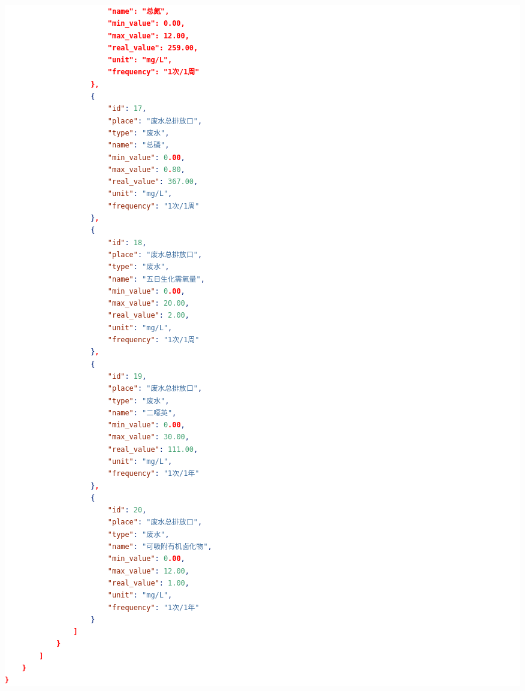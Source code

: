 ```json
                        "name": "总氮",
                        "min_value": 0.00,
                        "max_value": 12.00,
                        "real_value": 259.00,
                        "unit": "mg/L",
                        "frequency": "1次/1周"
                    },
                    {
                        "id": 17,
                        "place": "废水总排放口",
                        "type": "废水",
                        "name": "总磷",
                        "min_value": 0.00,
                        "max_value": 0.80,
                        "real_value": 367.00,
                        "unit": "mg/L",
                        "frequency": "1次/1周"
                    },
                    {
                        "id": 18,
                        "place": "废水总排放口",
                        "type": "废水",
                        "name": "五日生化需氧量",
                        "min_value": 0.00,
                        "max_value": 20.00,
                        "real_value": 2.00,
                        "unit": "mg/L",
                        "frequency": "1次/1周"
                    },
                    {
                        "id": 19,
                        "place": "废水总排放口",
                        "type": "废水",
                        "name": "二噁英",
                        "min_value": 0.00,
                        "max_value": 30.00,
                        "real_value": 111.00,
                        "unit": "mg/L",
                        "frequency": "1次/1年"
                    },
                    {
                        "id": 20,
                        "place": "废水总排放口",
                        "type": "废水",
                        "name": "可吸附有机卤化物",
                        "min_value": 0.00,
                        "max_value": 12.00,
                        "real_value": 1.00,
                        "unit": "mg/L",
                        "frequency": "1次/1年"
                    }
                ]
            }
        ]
    }
}
```
